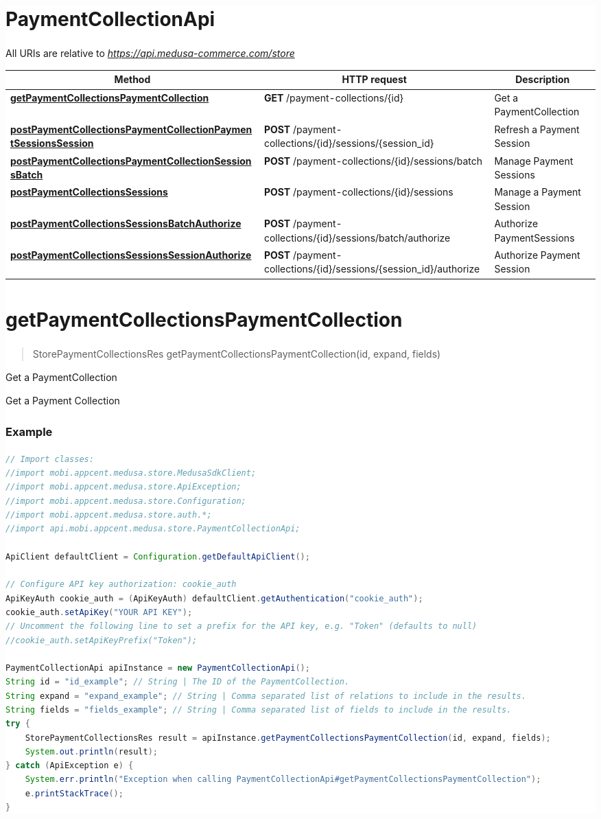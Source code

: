 # PaymentCollectionApi

All URIs are relative to *https://api.medusa-commerce.com/store*

Method | HTTP request | Description
------------- | ------------- | -------------
[**getPaymentCollectionsPaymentCollection**](PaymentCollectionApi.md#getPaymentCollectionsPaymentCollection) | **GET** /payment-collections/{id} | Get a PaymentCollection
[**postPaymentCollectionsPaymentCollectionPaymentSessionsSession**](PaymentCollectionApi.md#postPaymentCollectionsPaymentCollectionPaymentSessionsSession) | **POST** /payment-collections/{id}/sessions/{session_id} | Refresh a Payment Session
[**postPaymentCollectionsPaymentCollectionSessionsBatch**](PaymentCollectionApi.md#postPaymentCollectionsPaymentCollectionSessionsBatch) | **POST** /payment-collections/{id}/sessions/batch | Manage Payment Sessions
[**postPaymentCollectionsSessions**](PaymentCollectionApi.md#postPaymentCollectionsSessions) | **POST** /payment-collections/{id}/sessions | Manage a Payment Session
[**postPaymentCollectionsSessionsBatchAuthorize**](PaymentCollectionApi.md#postPaymentCollectionsSessionsBatchAuthorize) | **POST** /payment-collections/{id}/sessions/batch/authorize | Authorize PaymentSessions
[**postPaymentCollectionsSessionsSessionAuthorize**](PaymentCollectionApi.md#postPaymentCollectionsSessionsSessionAuthorize) | **POST** /payment-collections/{id}/sessions/{session_id}/authorize | Authorize Payment Session

<a name="getPaymentCollectionsPaymentCollection"></a>
# **getPaymentCollectionsPaymentCollection**
> StorePaymentCollectionsRes getPaymentCollectionsPaymentCollection(id, expand, fields)

Get a PaymentCollection

Get a Payment Collection

### Example
```java
// Import classes:
//import mobi.appcent.medusa.store.MedusaSdkClient;
//import mobi.appcent.medusa.store.ApiException;
//import mobi.appcent.medusa.store.Configuration;
//import mobi.appcent.medusa.store.auth.*;
//import api.mobi.appcent.medusa.store.PaymentCollectionApi;

ApiClient defaultClient = Configuration.getDefaultApiClient();

// Configure API key authorization: cookie_auth
ApiKeyAuth cookie_auth = (ApiKeyAuth) defaultClient.getAuthentication("cookie_auth");
cookie_auth.setApiKey("YOUR API KEY");
// Uncomment the following line to set a prefix for the API key, e.g. "Token" (defaults to null)
//cookie_auth.setApiKeyPrefix("Token");

PaymentCollectionApi apiInstance = new PaymentCollectionApi();
String id = "id_example"; // String | The ID of the PaymentCollection.
String expand = "expand_example"; // String | Comma separated list of relations to include in the results.
String fields = "fields_example"; // String | Comma separated list of fields to include in the results.
try {
    StorePaymentCollectionsRes result = apiInstance.getPaymentCollectionsPaymentCollection(id, expand, fields);
    System.out.println(result);
} catch (ApiException e) {
    System.err.println("Exception when calling PaymentCollectionApi#getPaymentCollectionsPaymentCollection");
    e.printStackTrace();
}
```